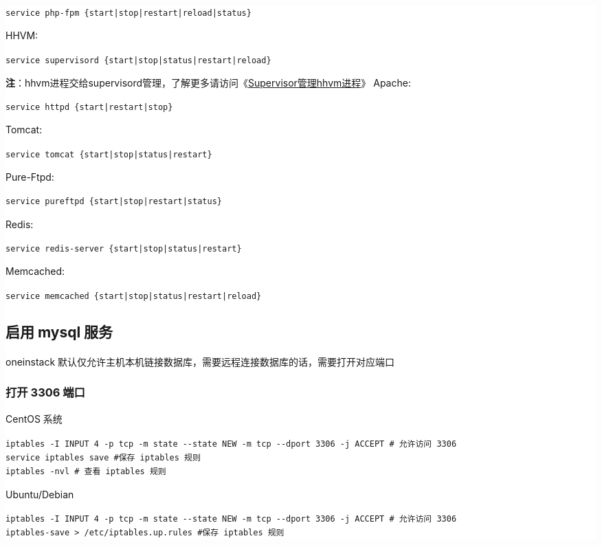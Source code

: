 ```
service php-fpm {start|stop|restart|reload|status}
```

HHVM:

```
service supervisord {start|stop|status|restart|reload}
```

**注**：hhvm进程交给supervisord管理，了解更多请访问《[Supervisor管理hhvm进程](https://blog.linuxeye.com/408.html)》
Apache:

```
service httpd {start|restart|stop}
```

Tomcat:

```
service tomcat {start|stop|status|restart}
```

Pure-Ftpd:

```
service pureftpd {start|stop|restart|status}
```

Redis:

```
service redis-server {start|stop|status|restart}
```

Memcached:

```
service memcached {start|stop|status|restart|reload}
```

## 启用 mysql 服务

oneinstack 默认仅允许主机本机链接数据库，需要远程连接数据库的话，需要打开对应端口

### 打开 3306 端口

CentOS 系统

```shell
iptables -I INPUT 4 -p tcp -m state --state NEW -m tcp --dport 3306 -j ACCEPT # 允许访问 3306
service iptables save #保存 iptables 规则
iptables -nvl # 查看 iptables 规则
```

Ubuntu/Debian 

```shell
iptables -I INPUT 4 -p tcp -m state --state NEW -m tcp --dport 3306 -j ACCEPT # 允许访问 3306
iptables-save > /etc/iptables.up.rules #保存 iptables 规则
```

